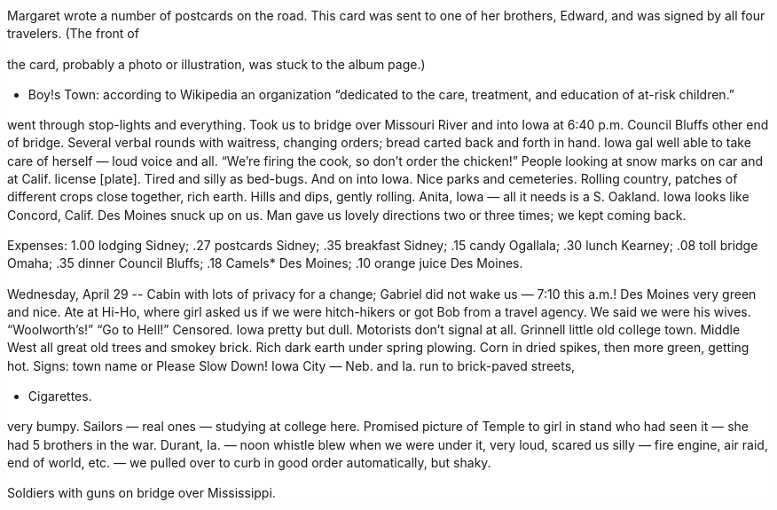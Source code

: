 Margaret wrote a number of postcards on the road. This card was sent
to one of her brothers, Edward, and was signed by all four travelers. (The front of

the card, probably a photo or illustration, was stuck to the album page.)
* Boy!s Town: according to Wikipedia an organization “dedicated to the
care, treatment, and education of at-risk children.”

went through stop-lights and everything. Took us to
bridge over Missouri River and into Iowa at 6:40
p.m. Council Bluffs other end of bridge. Several
verbal rounds with waitress, changing orders; bread
carted back and forth in hand. Iowa gal well able to
take care of herself — loud voice and all. “We’re
firing the cook, so don’t order the chicken!” People
looking at snow marks on car and at Calif. license
[plate]. Tired and silly as bed-bugs. And on into
Iowa. Nice parks and cemeteries. Rolling country,
patches of different crops close together, rich
earth. Hills and dips, gently rolling. Anita, Iowa —
all it needs is a S. Oakland. Iowa looks like
Concord, Calif. Des Moines snuck up on us. Man gave
us lovely directions two or three times; we kept
coming back.

Expenses: 1.00 lodging Sidney; .27 postcards
Sidney; .35 breakfast Sidney; .15 candy Ogallala;
.30 lunch Kearney; .08 toll bridge Omaha; .35 dinner
Council Bluffs; .18 Camels* Des Moines; .10 orange
juice Des Moines.

Wednesday, April 29 -- Cabin with lots of privacy
for a change; Gabriel did not wake us — 7:10 this
a.m.! Des Moines very green and nice. Ate at Hi-Ho,
where girl asked us if we were hitch-hikers or got
Bob from a travel agency. We said we were his wives.
“Woolworth’s!” “Go to Hell!” Censored. Iowa pretty
but dull. Motorists don’t signal at all. Grinnell
little old college town. Middle West all great old
trees and smokey brick. Rich dark earth under spring
plowing. Corn in dried spikes, then more green,
getting hot. Signs: town name or Please Slow Down!
Iowa City — Neb. and Ia. run to brick-paved streets,
* Cigarettes.

very bumpy. Sailors — real ones — studying at
college here. Promised picture of Temple to girl in
stand who had seen it — she had 5 brothers in the
war. Durant, Ia. — noon whistle blew when we were
under it, very loud, scared us silly — fire engine,
air raid, end of world, etc. — we pulled over to
curb in good order automatically, but shaky.

Soldiers with guns on bridge over Mississippi.
